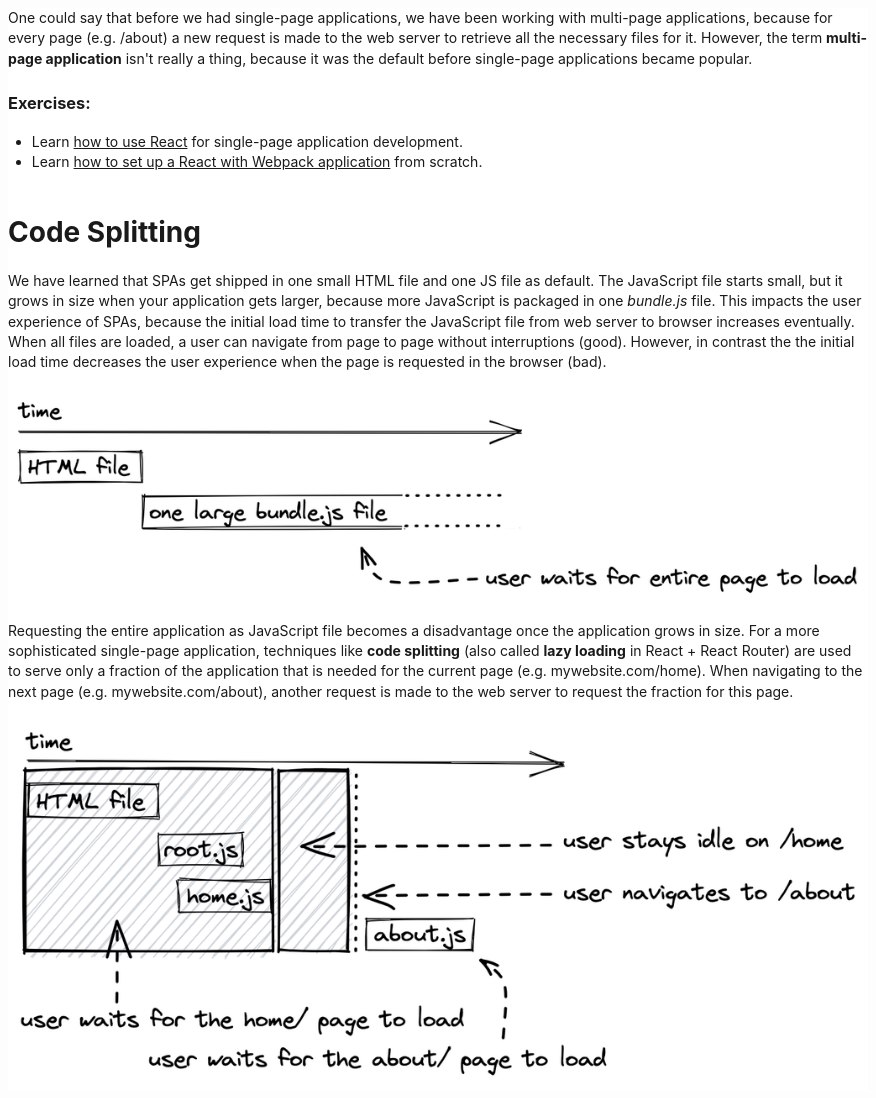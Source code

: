 One could say that before we had single-page applications, we have been working with multi-page applications, because for every page (e.g. /about) a new request is made to the web server to retrieve all the necessary files for it. However, the term **multi-page application** isn't really a thing, because it was the default before single-page applications became popular.

### Exercises:

* Learn [how to use React](https://www.roadtoreact.com/) for single-page application development.
* Learn [how to set up a React with Webpack application](/minimal-react-webpack-babel-setup/) from scratch.

# Code Splitting

We have learned that SPAs get shipped in one small HTML file and one JS file as default. The JavaScript file starts small, but it grows in size when your application gets larger, because more JavaScript is packaged in one *bundle.js* file. This impacts the user experience of SPAs, because the initial load time to transfer the JavaScript file from web server to browser increases eventually. When all files are loaded, a user can navigate from page to page without interruptions (good). However, in contrast the the initial load time decreases the user experience when the page is requested in the browser (bad).

![](./images/code-splitting-large.png)

Requesting the entire application as JavaScript file becomes a disadvantage once the application grows in size. For a more sophisticated single-page application, techniques like **code splitting** (also called **lazy loading** in React + React Router) are used to serve only a fraction of the application that is needed for the current page (e.g. mywebsite.com/home). When navigating to the next page (e.g. mywebsite.com/about), another request is made to the web server to request the fraction for this page.

![](./images/code-splitting-small.png)
